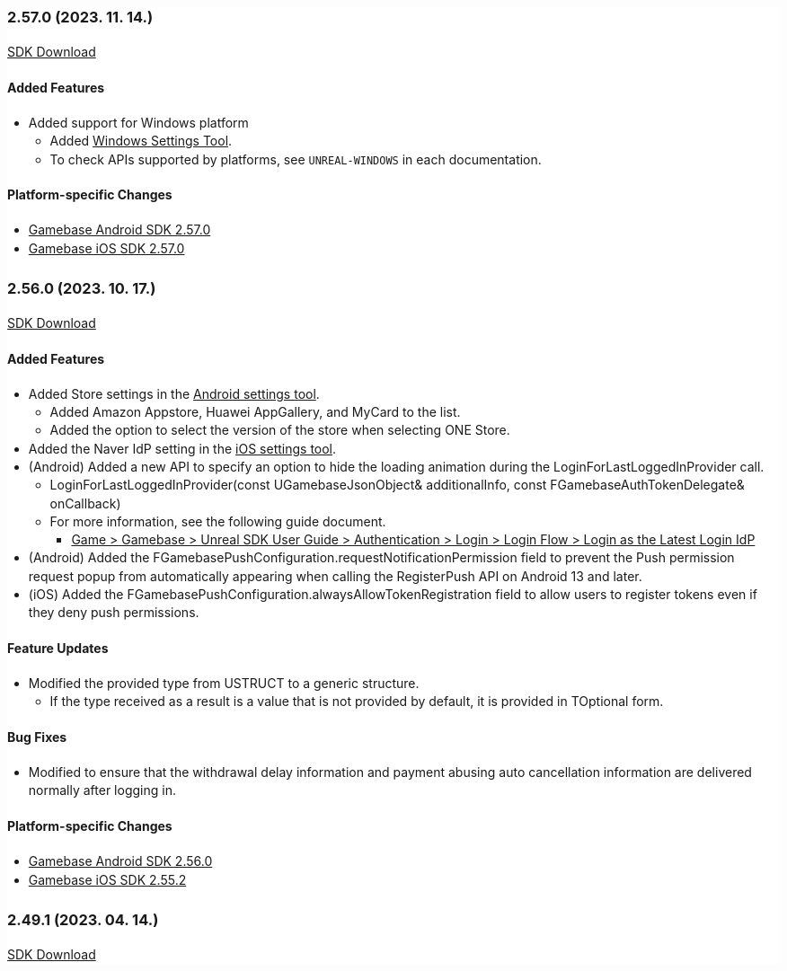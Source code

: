 ### 2.57.0 (2023. 11. 14.)
[SDK Download](https://static.toastoven.net/toastcloud/sdk_download/gamebase/v2.57.0/GamebaseSDK-Unreal.zip)

#### Added Features
* Added support for Windows platform
    * Added [Windows Settings Tool](./unreal-started/#windows-settings).
    * To check APIs supported by platforms, see `UNREAL-WINDOWS` in each documentation.

#### Platform-specific Changes
* [Gamebase Android SDK 2.57.0](./release-notes-android/#2570-2023-10-31)
* [Gamebase iOS SDK 2.57.0](./release-notes-ios/#2570-2023-10-31)

### 2.56.0 (2023. 10. 17.)
[SDK Download](https://static.toastoven.net/toastcloud/sdk_download/gamebase/v2.56.0/GamebaseSDK-Unreal.zip)

#### Added Features
* Added Store settings in the [Android settings tool](./unreal-started/#android-settings).
    * Added Amazon Appstore, Huawei AppGallery, and MyCard to the list.
    * Added the option to select the version of the store when selecting ONE Store.
* Added the Naver IdP setting in the [iOS settings tool](./unreal-started/#ios-settings).
* (Android) Added a new API to specify an option to hide the loading animation during the LoginForLastLoggedInProvider call.
    * LoginForLastLoggedInProvider(const UGamebaseJsonObject& additionalInfo, const FGamebaseAuthTokenDelegate& onCallback)
    * For more information, see the following guide document.
        * [Game > Gamebase > Unreal SDK User Guide > Authentication > Login > Login Flow > Login as the Latest Login IdP](./unreal-authentication/#login-as-the-latest-login-idp)
* (Android) Added the FGamebasePushConfiguration.requestNotificationPermission field to prevent the Push permission request popup from automatically appearing when calling the RegisterPush API on Android 13 and later.
* (iOS) Added the FGamebasePushConfiguration.alwaysAllowTokenRegistration field to allow users to register tokens even if they deny push permissions.

#### Feature Updates
* Modified the provided type from USTRUCT to a generic structure.
    * If the type received as a result is a value that is not provided by default, it is provided in TOptional form.

#### Bug Fixes
* Modified to ensure that the withdrawal delay information and payment abusing auto cancellation information are delivered normally after logging in.

#### Platform-specific Changes
* [Gamebase Android SDK 2.56.0](./release-notes-android/#2560-2023-09-26)
* [Gamebase iOS SDK 2.55.2](./release-notes-ios/#2552-2023-09-26)

### 2.49.1 (2023. 04. 14.)
[SDK Download](https://static.toastoven.net/toastcloud/sdk_download/gamebase/v2.49.1/GamebaseSDK-Unreal.zip)

